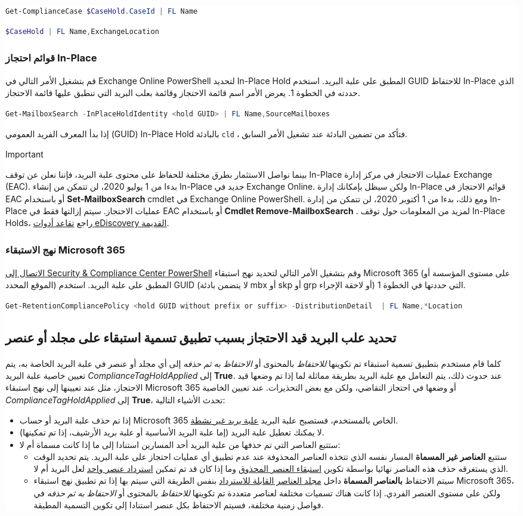 ```powershell
Get-ComplianceCase $CaseHold.CaseId | FL Name
```

```powershell
$CaseHold | FL Name,ExchangeLocation
```

### <a name="in-place-holds"></a>قوائم احتجاز In-Place

قم بتشغيل الأمر التالي في Exchange Online PowerShell لتحديد In-Place Hold المطبق على علبة البريد. استخدم GUID للاحتفاظ In-Place الذي حددته في الخطوة 1. يعرض الأمر اسم قائمة الاحتجاز وقائمة بعلب البريد التي تنطبق عليها قائمة الاحتجاز.

```powershell
Get-MailboxSearch -InPlaceHoldIdentity <hold GUID> | FL Name,SourceMailboxes
```

إذا بدأ المعرف الفريد العمومي (GUID) In-Place Hold بالبادئة `cld` ، فتأكد من تضمين البادئة عند تشغيل الأمر السابق.

> [!IMPORTANT]
> بينما نواصل الاستثمار بطرق مختلفة للحفاظ على محتوى علبة البريد، فإننا نعلن عن توقف In-Place عمليات الاحتجاز في مركز إدارة Exchange (EAC). بدءا من 1 يوليو 2020، لن تتمكن من إنشاء In-Place جديد في Exchange Online. ولكن سيظل بإمكانك إدارة In-Place قوائم الاحتجاز في EAC أو باستخدام **Set-MailboxSearch** cmdlet في Exchange Online PowerShell. ومع ذلك، بدءا من 1 أكتوبر 2020، لن تتمكن من إدارة In-Place عمليات الاحتجاز. سيتم إزالتها فقط في EAC أو باستخدام **Cmdlet Remove-MailboxSearch** . لمزيد من المعلومات حول توقف In-Place Holds، راجع [تقاعد أدوات eDiscovery القديمة](legacy-ediscovery-retirement.md).

### <a name="microsoft-365-retention-policies"></a>نهج الاستبقاء Microsoft 365

[الاتصال إلى Security & Compliance Center PowerShell](/powershell/exchange/connect-to-scc-powershell) وقم بتشغيل الأمر التالي لتحديد نهج استبقاء Microsoft 365 (على مستوى المؤسسة أو الموقع المحدد) المطبق على علبة البريد. استخدم GUID (لا يتضمن بادئة mbx أو skp أو grp أو لاحقة الإجراء) التي حددتها في الخطوة 1.

```powershell
Get-RetentionCompliancePolicy <hold GUID without prefix or suffix> -DistributionDetail  | FL Name,*Location
```

## <a name="identifying-mailboxes-on-hold-because-a-retention-label-has-been-applied-to-a-folder-or-item"></a>تحديد علب البريد قيد الاحتجاز بسبب تطبيق تسمية استبقاء على مجلد أو عنصر

كلما قام مستخدم بتطبيق تسمية استبقاء تم تكوينها *للاحتفاظ* بالمحتوى أو *الاحتفاظ به ثم حذفه* إلى أي مجلد أو عنصر في علبة البريد الخاصة به، يتم تعيين خاصية علبة البريد *ComplianceTagHoldApplied* إلى **True**. عند حدوث ذلك، يتم التعامل مع علبة البريد بطريقة مماثلة لما إذا تم وضعها قيد الاحتجاز، مثل عند تعيينها إلى نهج استبقاء Microsoft 365 أو وضعها في احتجاز التقاضي، ولكن مع بعض التحذيرات. عند تعيين الخاصية *ComplianceTagHoldApplied* إلى **True**، تحدث الأشياء التالية:

- إذا تم حذف علبة البريد أو حساب Microsoft 365 الخاص بالمستخدم، فستصبح علبة البريد [علبة بريد غير نشطة](inactive-mailboxes-in-office-365.md).
- لا يمكنك تعطيل علبة البريد (إما علبة البريد الأساسية أو علبة بريد الأرشيف، إذا تم تمكينها).
- ستتبع العناصر التي تم حذفها من علبة البريد أحد المسارين استنادا إلى ما إذا كانت مسماة أم لا:
    - ستتبع **العناصر غير المسماة** المسار نفسه الذي تتخذه العناصر المحذوفة عند عدم تطبيق أي عمليات احتجاز على علبة البريد.  يتم تحديد الوقت الذي يستغرقه حذف هذه العناصر نهائيا بواسطة تكوين [استبقاء العنصر المحذوق](/exchange/security-and-compliance/recoverable-items-folder/recoverable-items-folder#deleted-item-retention) وما إذا كان قد تم تمكين [استرداد عنصر واحد](/exchange/security-and-compliance/recoverable-items-folder/recoverable-items-folder#single-item-recovery) لعل البريد أم لا.
    - سيتم الاحتفاظ **بالعناصر المسماة** داخل [مجلد العناصر القابلة للاسترداد](/exchange/security-and-compliance/recoverable-items-folder/recoverable-items-folder#recoverable-items-folder) بنفس الطريقة التي سيتم بها إذا تم تطبيق نهج استبقاء Microsoft 365، ولكن على مستوى العنصر الفردي.  إذا كانت هناك تسميات مختلفة لعناصر متعددة تم تكوينها *للاحتفاظ* بالمحتوى أو *الاحتفاظ به ثم حذفه* في فواصل زمنية مختلفة، فسيتم الاحتفاظ بكل عنصر استنادا إلى تكوين التسمية المطبقة.